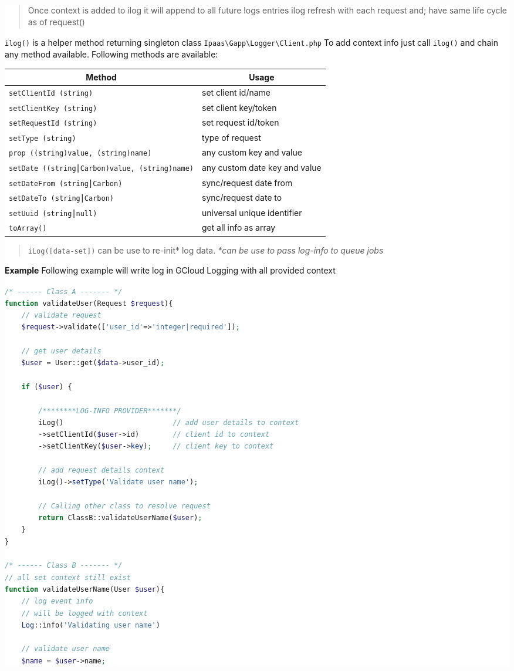> Once context is added to ilog it will append to all future logs entries
> ilog refresh with each request and; have same life cycle as of request()

`ilog()` is a helper method returning singleton class `Ipaas\Gapp\Logger\Client.php`
To add context info just call `ilog()` and chain any method available.
Following methods are available:


|                 Method                     |              Usage              |
|--------------------------------------------|---------------------------------|
|`setClientId (string)`                           |set client id/name               |
|`setClientKey (string)`                              |set client key/token             |
|`setRequestId (string)`                              |set request id/token             |
|`setType (string)`                             |type of request                  |
|`prop ((string)value, (string)name)`        |any custom key and value         | 
|`setDate ((string⎮Carbon)value, (string)name)` |any custom date key and value    |
|`setDateFrom (string⎮Carbon)`                  |sync/request date from           |
|`setDateTo (string⎮Carbon)`                    |sync/request date to             |
|`setUuid (string⎮null)`                        |universal unique identifier      |
|`toArray()`                                 |get all info as array            |


> `iLog([data-set])` can be use to re-init* log data. 
> _*can be use to pass log-info to queue jobs_

**Example**
Following example will write log in GCloud Logging with all provided context
```php
/* ------ Class A ------- */
function validateUser(Request $request){
	// validate request
	$request->validate(['user_id'=>'integer|required']);

	// get user details
	$user = User::get($data->user_id);

	if ($user) {	
		
		/********LOG-INFO PROVIDER*******/
		iLog()                          // add user details to context
		->setClientId($user->id)        // client id to context
		->setClientKey($user->key);     // client key to context
		
		// add request details context
		iLog()->setType('Validate user name');

		// Calling other class to resolve request
		return ClassB::validateUserName($user);
	}
}

/* ------ Class B ------- */
// all set context still exist
function validateUserName(User $user){
	// log event info
	// will be logged with context
	Log::info('Validating user name')

	// validate user name
	$name = $user->name;
```